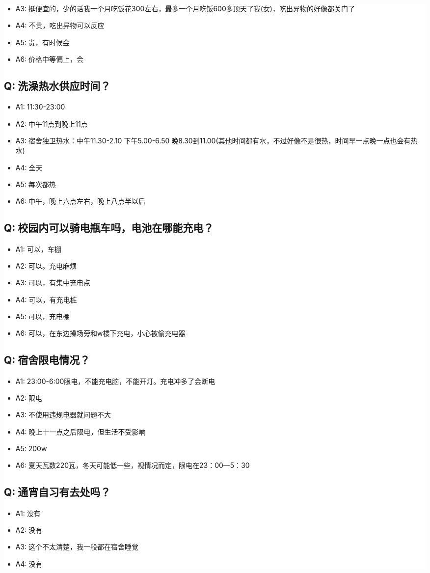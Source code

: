 - A3: 挺便宜的，少的话我一个月吃饭花300左右，最多一个月吃饭600多顶天了我(女)，吃出异物的好像都关门了

- A4: 不贵，吃出异物可以反应

- A5: 贵，有时候会

- A6: 价格中等偏上，会

## Q: 洗澡热水供应时间？

- A1: 11:30-23:00

- A2: 中午11点到晚上11点

- A3: 宿舍独卫热水：中午11.30-2.10 下午5.00-6.50 晚8.30到11.00(其他时间都有水，不过好像不是很热，时间早一点晚一点也会有热水)

- A4: 全天

- A5: 每次都热

- A6: 中午，晚上六点左右，晚上八点半以后

## Q: 校园内可以骑电瓶车吗，电池在哪能充电？

- A1: 可以，车棚

- A2: 可以。充电麻烦

- A3: 可以，有集中充电点

- A4: 可以，有充电桩

- A5: 可以，充电棚

- A6: 可以，在东边操场旁和w楼下充电，小心被偷充电器

## Q: 宿舍限电情况？

- A1: 23:00-6:00限电，不能充电脑，不能开灯。充电冲多了会断电

- A2: 限电

- A3: 不使用违规电器就问题不大

- A4: 晚上十一点之后限电，但生活不受影响

- A5: 200w

- A6: 夏天瓦数220瓦，冬天可能低一些，视情况而定，限电在23：00—5：30

## Q: 通宵自习有去处吗？

- A1: 没有

- A2: 没有

- A3: 这个不太清楚，我一般都在宿舍睡觉

- A4: 没有

